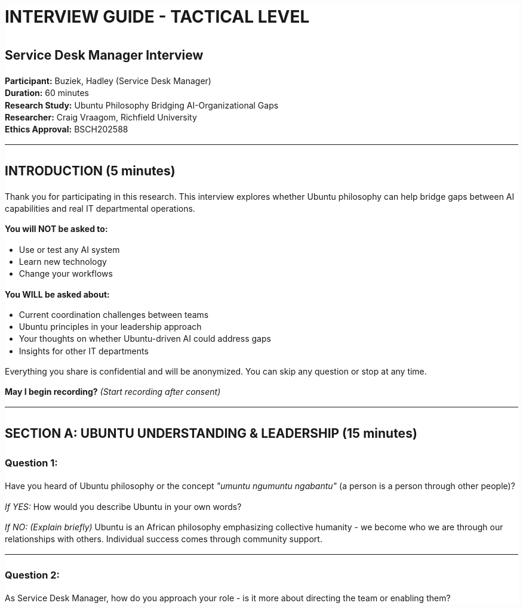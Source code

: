 # INTERVIEW GUIDE - TACTICAL LEVEL
## Service Desk Manager Interview

**Participant:** Buziek, Hadley (Service Desk Manager)  
**Duration:** 60 minutes  
**Research Study:** Ubuntu Philosophy Bridging AI-Organizational Gaps  
**Researcher:** Craig Vraagom, Richfield University  
**Ethics Approval:** BSCH202588

---

## INTRODUCTION (5 minutes)

Thank you for participating in this research. This interview explores whether Ubuntu philosophy can help bridge gaps between AI capabilities and real IT departmental operations.

**You will NOT be asked to:**
- Use or test any AI system
- Learn new technology
- Change your workflows

**You WILL be asked about:**
- Current coordination challenges between teams
- Ubuntu principles in your leadership approach
- Your thoughts on whether Ubuntu-driven AI could address gaps
- Insights for other IT departments

Everything you share is confidential and will be anonymized. You can skip any question or stop at any time.

**May I begin recording?** *(Start recording after consent)*

---

## SECTION A: UBUNTU UNDERSTANDING & LEADERSHIP (15 minutes)

### **Question 1:**
Have you heard of Ubuntu philosophy or the concept *"umuntu ngumuntu ngabantu"* (a person is a person through other people)?

*If YES:* How would you describe Ubuntu in your own words?

*If NO:* *(Explain briefly)* Ubuntu is an African philosophy emphasizing collective humanity - we become who we are through our relationships with others. Individual success comes through community support.

---

### **Question 2:**
As Service Desk Manager, how do you approach your role - is it more about directing the team or enabling them?
